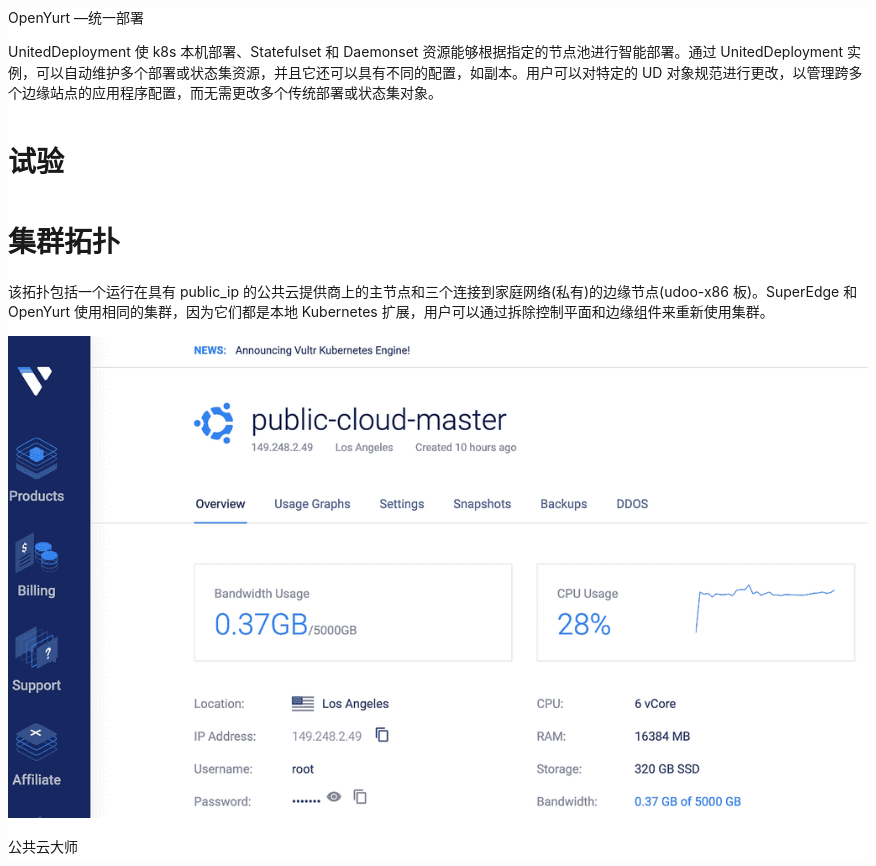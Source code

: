 OpenYurt —统一部署

UnitedDeployment 使 k8s 本机部署、Statefulset 和 Daemonset 资源能够根据指定的节点池进行智能部署。通过 UnitedDeployment 实例，可以自动维护多个部署或状态集资源，并且它还可以具有不同的配置，如副本。用户可以对特定的 UD 对象规范进行更改，以管理跨多个边缘站点的应用程序配置，而无需更改多个传统部署或状态集对象。

# 试验

# 集群拓扑

该拓扑包括一个运行在具有 public_ip 的公共云提供商上的主节点和三个连接到家庭网络(私有)的边缘节点(udoo-x86 板)。SuperEdge 和 OpenYurt 使用相同的集群，因为它们都是本地 Kubernetes 扩展，用户可以通过拆除控制平面和边缘组件来重新使用集群。

![](img/922e579063ebfb4fd560a1d6904a9553.png)

公共云大师
